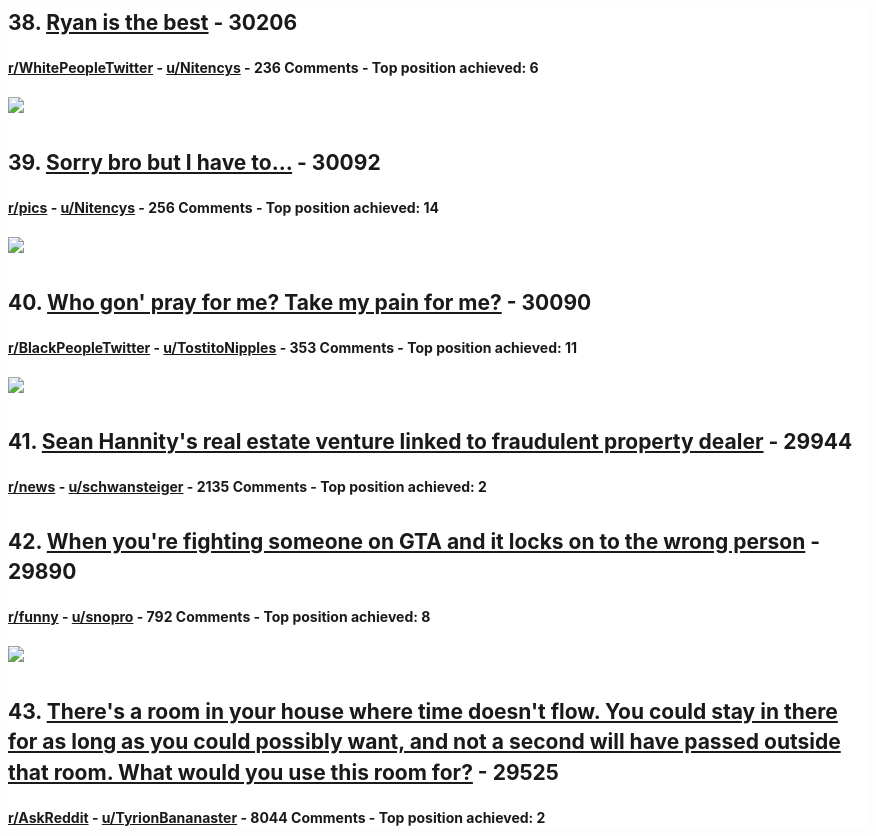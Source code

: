 ## 38. [Ryan is the best](http://reddit.com/r/WhitePeopleTwitter/comments/8ejgvt/ryan_is_the_best/) - 30206
#### [r/WhitePeopleTwitter](http://reddit.com/r/WhitePeopleTwitter) - [u/Nitencys](http://reddit.com/u/Nitencys) - 236 Comments - Top position achieved: 6

<a href="https://imgur.com/siAD9QA.jpg"><img src="https://b.thumbs.redditmedia.com/E_61UurqtErqPI3wwZw0sLzk3IgY78x4zvrfkMW2UCk.jpg"></img></a>

## 39. [Sorry bro but I have to...](http://reddit.com/r/pics/comments/8ej7cb/sorry_bro_but_i_have_to/) - 30092
#### [r/pics](http://reddit.com/r/pics) - [u/Nitencys](http://reddit.com/u/Nitencys) - 256 Comments - Top position achieved: 14

<a href="https://imgur.com/S3E6sYx.jpg"><img src="https://b.thumbs.redditmedia.com/qHkklNugD_eJYTDLHRzltQGQCBSJcLY8g2V8SFG_gms.jpg"></img></a>

## 40. [Who gon' pray for me? Take my pain for me?](http://reddit.com/r/BlackPeopleTwitter/comments/8em1l7/who_gon_pray_for_me_take_my_pain_for_me/) - 30090
#### [r/BlackPeopleTwitter](http://reddit.com/r/BlackPeopleTwitter) - [u/TostitoNipples](http://reddit.com/u/TostitoNipples) - 353 Comments - Top position achieved: 11

<a href="https://imgur.com/L9udEYP"><img src="https://b.thumbs.redditmedia.com/iZAoJHuMsyNnpRRS-sfpfNfQBgxHX8BkXY1xeUvzHVo.jpg"></img></a>

## 41. [Sean Hannity's real estate venture linked to fraudulent property dealer](http://reddit.com/r/news/comments/8ejnbn/sean_hannitys_real_estate_venture_linked_to/) - 29944
#### [r/news](http://reddit.com/r/news) - [u/schwansteiger](http://reddit.com/u/schwansteiger) - 2135 Comments - Top position achieved: 2

## 42. [When you're fighting someone on GTA and it locks on to the wrong person](http://reddit.com/r/funny/comments/8ejwe3/when_youre_fighting_someone_on_gta_and_it_locks/) - 29890
#### [r/funny](http://reddit.com/r/funny) - [u/snopro](http://reddit.com/u/snopro) - 792 Comments - Top position achieved: 8

<a href="https://gfycat.com/ShorttermLankyLangur"><img src="https://a.thumbs.redditmedia.com/jHwe75CCsS2grOICPLXFvfNXoPPnihUXgGArWzqYTe8.jpg"></img></a>

## 43. [There's a room in your house where time doesn't flow. You could stay in there for as long as you could possibly want, and not a second will have passed outside that room. What would you use this room for?](http://reddit.com/r/AskReddit/comments/8ehtg5/theres_a_room_in_your_house_where_time_doesnt/) - 29525
#### [r/AskReddit](http://reddit.com/r/AskReddit) - [u/TyrionBananaster](http://reddit.com/u/TyrionBananaster) - 8044 Comments - Top position achieved: 2
